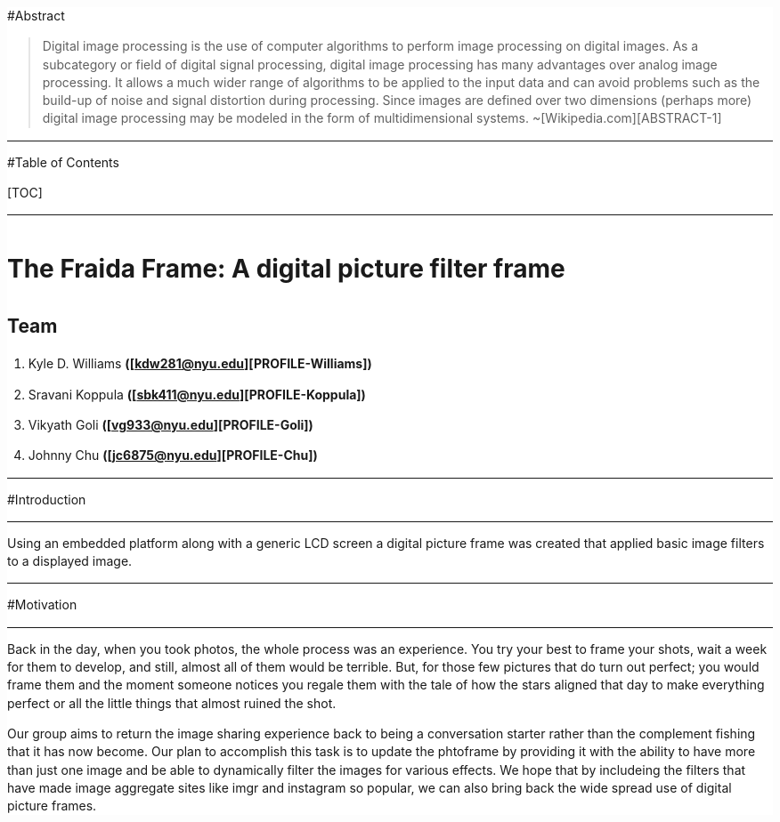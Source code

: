 #Abstract

> Digital image processing is the use of computer algorithms to perform image processing on digital images. As a subcategory or field of digital signal processing, digital image processing has many advantages over analog image processing. It allows a much wider range of algorithms to be applied to the input data and can avoid problems such as the build-up of noise and signal distortion during processing. Since images are defined over two dimensions (perhaps more) digital image processing may be modeled in the form of multidimensional systems. ~[Wikipedia.com][ABSTRACT-1]


---


#Table of Contents

[TOC]


---

The Fraida Frame: A digital picture filter frame
=================================================

## Team

1. Kyle D. Williams **([kdw281@nyu.edu][PROFILE-Williams])**

2. Sravani Koppula **([sbk411@nyu.edu][PROFILE-Koppula])**

3. Vikyath Goli **([vg933@nyu.edu][PROFILE-Goli])**

4. Johnny Chu **([jc6875@nyu.edu][PROFILE-Chu])**

---

#Introduction

---

Using an embedded platform along with a generic LCD screen a digital picture frame was created that applied basic image filters to a displayed image.

---

#Motivation

---

Back in the day, when you took photos, the whole process was an experience. You try your best to frame your shots, wait a week for them to develop, and still, almost all of them would be terrible. But, for those few pictures that do turn out perfect; you would frame them and the moment someone notices you regale them with the tale of how the stars aligned that day to make everything perfect or all the little things that almost ruined the shot.

Our group aims to return the image sharing experience back to being a conversation starter rather than the complement fishing that it has now become. Our plan to accomplish this task is to update the phtoframe by providing it with the ability to have more than just one image and be able to dynamically filter the images for various effects. We hope that by includeing the filters that have made image aggregate sites like imgr and instagram so popular, we can also bring back the wide spread use of digital picture frames.
